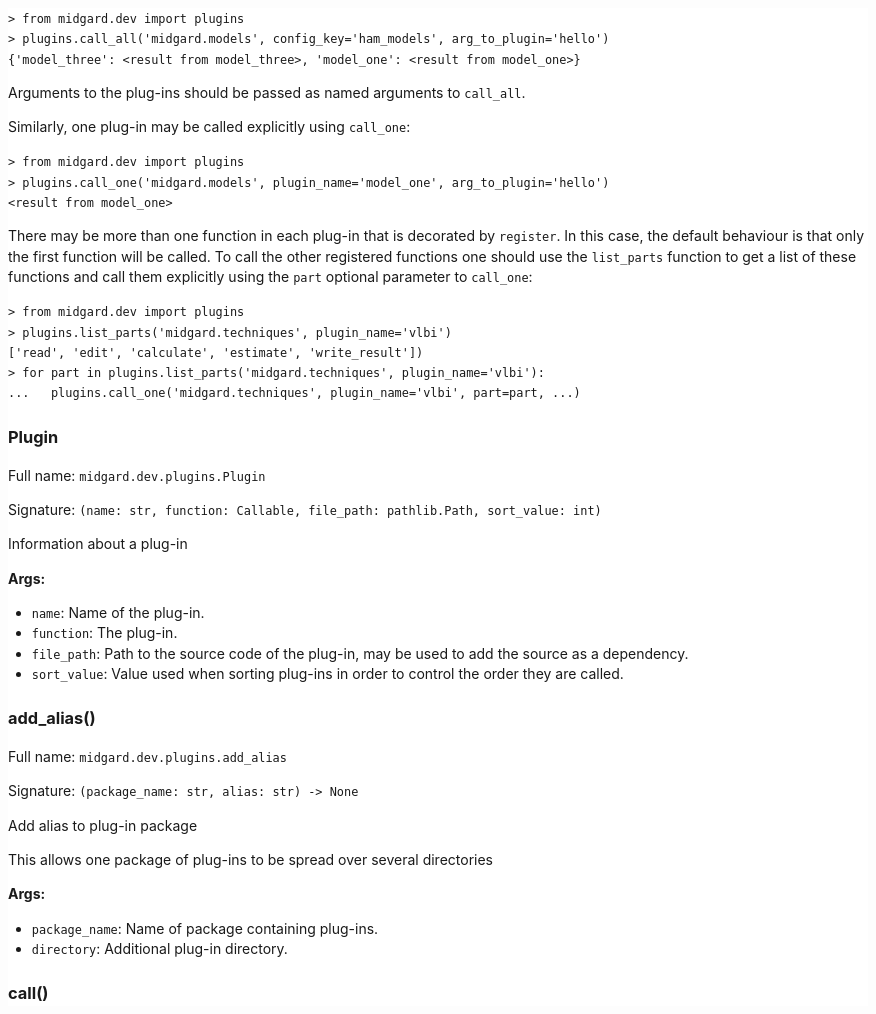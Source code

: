     > from midgard.dev import plugins
    > plugins.call_all('midgard.models', config_key='ham_models', arg_to_plugin='hello')
    {'model_three': <result from model_three>, 'model_one': <result from model_one>}

Arguments to the plug-ins should be passed as named arguments to `call_all`.

Similarly, one plug-in may be called explicitly using `call_one`:

    > from midgard.dev import plugins
    > plugins.call_one('midgard.models', plugin_name='model_one', arg_to_plugin='hello')
    <result from model_one>

There may be more than one function in each plug-in that is decorated by
`register`. In this case, the default behaviour is that only the first function
will be called. To call the other registered functions one should use the
`list_parts` function to get a list of these functions and call them explicitly
using the `part` optional parameter to `call_one`:

    > from midgard.dev import plugins
    > plugins.list_parts('midgard.techniques', plugin_name='vlbi')
    ['read', 'edit', 'calculate', 'estimate', 'write_result'])
    > for part in plugins.list_parts('midgard.techniques', plugin_name='vlbi'):
    ...   plugins.call_one('midgard.techniques', plugin_name='vlbi', part=part, ...)



### **Plugin**

Full name: `midgard.dev.plugins.Plugin`

Signature: `(name: str, function: Callable, file_path: pathlib.Path, sort_value: int)`

Information about a plug-in

**Args:**

- `name`:        Name of the plug-in.
- `function`:    The plug-in.
- `file_path`:   Path to the source code of the plug-in, may be used to add the source as a dependency.
- `sort_value`:  Value used when sorting plug-ins in order to control the order they are called.


### **add_alias**()

Full name: `midgard.dev.plugins.add_alias`

Signature: `(package_name: str, alias: str) -> None`

Add alias to plug-in package

This allows one package of plug-ins to be spread over several directories

**Args:**

- `package_name`:  Name of package containing plug-ins.
- `directory`:     Additional plug-in directory.


### **call**()
